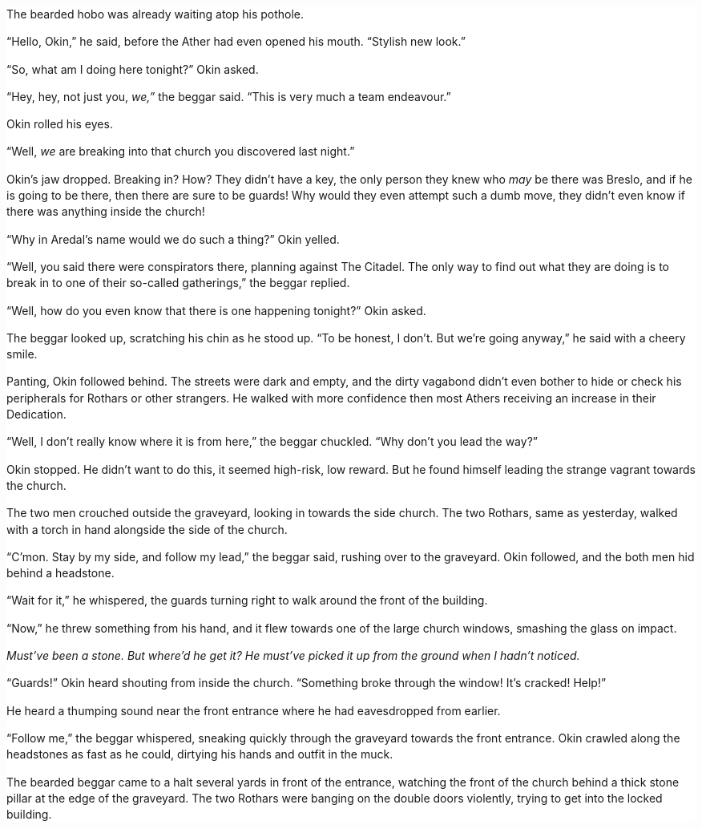 The bearded hobo was already waiting atop his pothole.

“Hello, Okin,” he said, before the Ather had even opened his mouth. “Stylish new look.”

“So, what am I doing here tonight?” Okin asked.

“Hey, hey, not just you, *we,”* the beggar said. “This is very much a team endeavour.”

Okin rolled his eyes. 

“Well, *we* are breaking into that church you discovered last night.”

Okin’s jaw dropped. Breaking in? How? They didn’t have a key, the only person they knew who *may* be there was Breslo, and if he is going to be there, then there are sure to be guards! Why would they even attempt such a dumb move, they didn’t even know if there was anything inside the church!

“Why in Aredal’s name would we do such a thing?” Okin yelled. 

“Well, you said there were conspirators there, planning against The Citadel. The only way to find out what they are doing is to break in to one of their so-called gatherings,” the beggar replied.

“Well, how do you even know that there is one happening tonight?” Okin asked.

The beggar looked up, scratching his chin as he stood up. “To be honest, I don’t. But we’re going anyway,” he said with a cheery smile.

Panting, Okin followed behind. The streets were dark and empty, and the dirty vagabond didn’t even bother to hide or check his peripherals for Rothars or other strangers. He walked with more confidence then most Athers receiving an increase in their Dedication.

“Well, I don’t really know where it is from here,” the beggar chuckled. “Why don’t you lead the way?”

Okin stopped. He didn’t want to do this, it seemed high-risk, low reward. But he found himself leading the strange vagrant towards the church.

The two men crouched outside the graveyard, looking in towards the side church. The two Rothars, same as yesterday, walked with a torch in hand alongside the side of the church.

“C’mon. Stay by my side, and follow my lead,” the beggar said, rushing over to the graveyard. Okin followed, and the both men hid behind a headstone.

“Wait for it,” he whispered, the guards turning right to walk around the front of the building.

“Now,” he threw something from his hand, and it flew towards one of the large church windows, smashing the glass on impact.

*Must’ve been a stone. But where’d he get it? He must’ve picked it up from the ground when I hadn’t noticed.*

“Guards!” Okin heard shouting from inside the church. “Something broke through the window! It’s cracked! Help!”

He heard a thumping sound near the front entrance where he had eavesdropped from earlier. 

“Follow me,” the beggar whispered, sneaking quickly through the graveyard towards the front entrance. Okin crawled along the headstones as fast as he could, dirtying his hands and outfit in the muck.

The bearded beggar came to a halt several yards in front of the entrance, watching the front of the church behind a thick stone pillar at the edge of the graveyard. The two Rothars were banging on the double doors violently, trying to get into the locked building.

